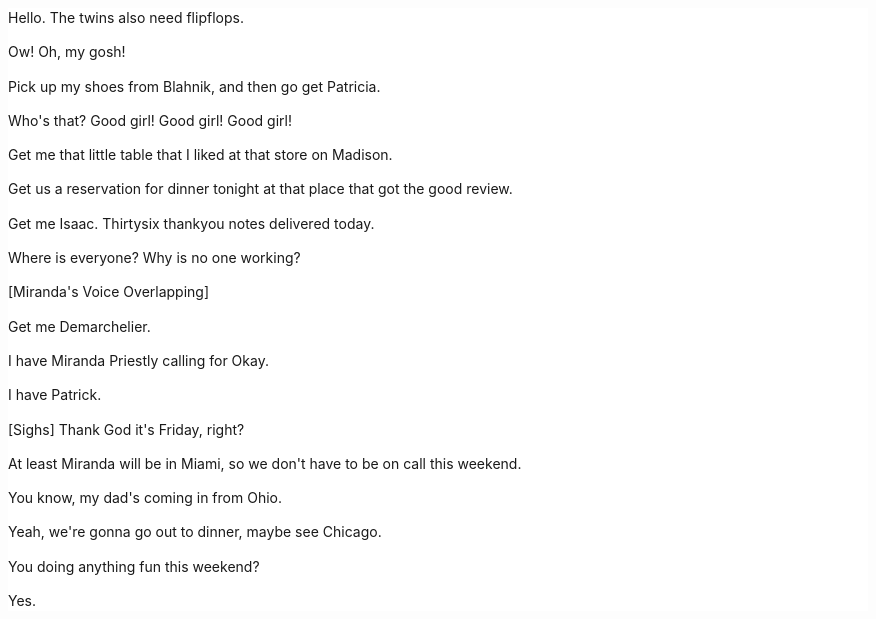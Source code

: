 
 Hello.
 The twins also need flipflops.


 Ow!
 Oh, my gosh!


Pick up my shoes from Blahnik,
and then go get Patricia.


 Who's that?
 Good girl! Good girl! Good girl!


Get me that little table
that I liked at that store on Madison.


Get us a reservation for dinner tonight
at that place that got the good review.


 Get me Isaac.
 Thirtysix thankyou notes delivered today.


 Where is everyone?
 Why is no one working?


[Miranda's Voice Overlapping]


Get me Demarchelier.


I have Miranda Priestly calling for
Okay.


I have Patrick.


[Sighs]
Thank God it's Friday, right?


At least Miranda will be in Miami,
so we don't have to be on call this weekend.


You know,
my dad's coming in from Ohio.


Yeah, we're gonna go out to dinner,
maybe see Chicago.


You doing anything fun this weekend?


Yes.

